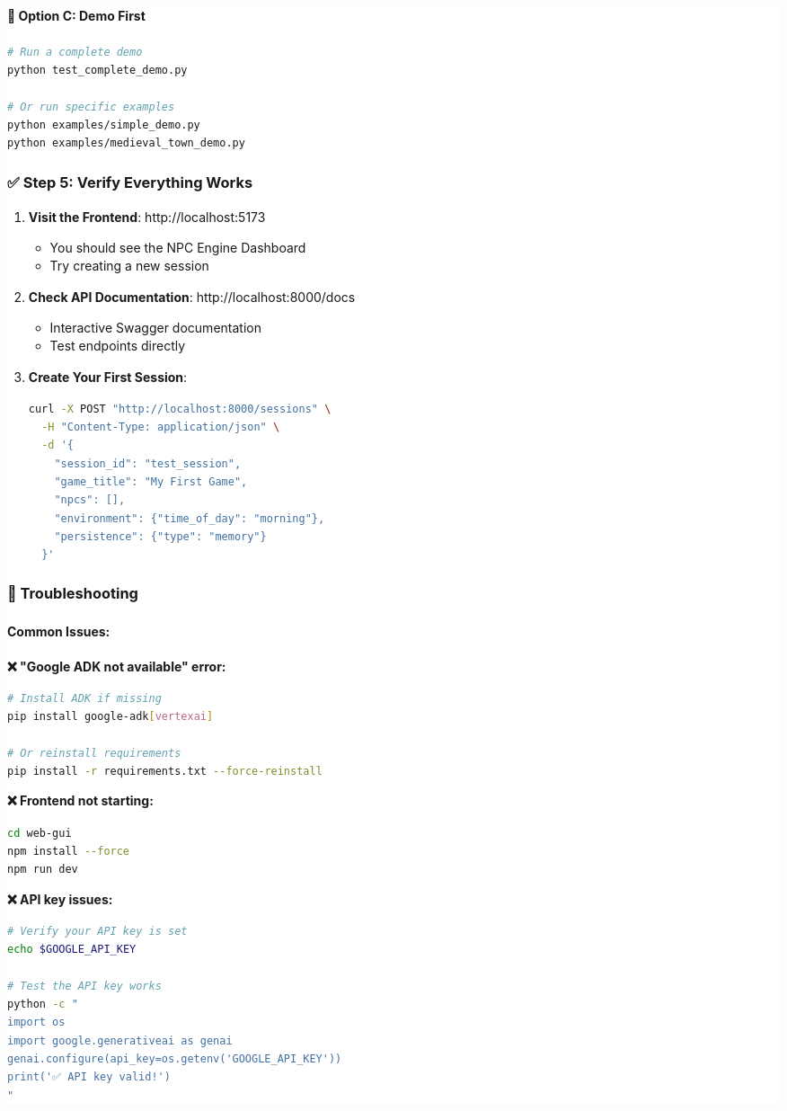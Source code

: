 #### **🧪 Option C: Demo First**
```bash
# Run a complete demo
python test_complete_demo.py

# Or run specific examples
python examples/simple_demo.py
python examples/medieval_town_demo.py
```

### **✅ Step 5: Verify Everything Works**

1. **Visit the Frontend**: http://localhost:5173
   - You should see the NPC Engine Dashboard
   - Try creating a new session

2. **Check API Documentation**: http://localhost:8000/docs
   - Interactive Swagger documentation
   - Test endpoints directly

3. **Create Your First Session**:
   ```bash
   curl -X POST "http://localhost:8000/sessions" \
     -H "Content-Type: application/json" \
     -d '{
       "session_id": "test_session",
       "game_title": "My First Game",
       "npcs": [],
       "environment": {"time_of_day": "morning"},
       "persistence": {"type": "memory"}
     }'
   ```

### **🐛 Troubleshooting**

#### **Common Issues:**

**❌ "Google ADK not available" error:**
```bash
# Install ADK if missing
pip install google-adk[vertexai]

# Or reinstall requirements
pip install -r requirements.txt --force-reinstall
```

**❌ Frontend not starting:**
```bash
cd web-gui
npm install --force
npm run dev
```

**❌ API key issues:**
```bash
# Verify your API key is set
echo $GOOGLE_API_KEY

# Test the API key works
python -c "
import os
import google.generativeai as genai
genai.configure(api_key=os.getenv('GOOGLE_API_KEY'))
print('✅ API key valid!')
"
```
